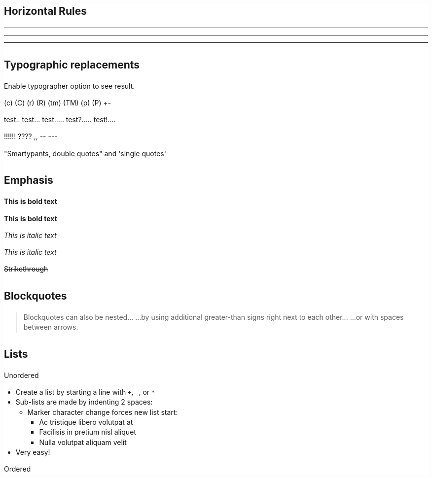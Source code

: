 
## Horizontal Rules

___

---

***


## Typographic replacements

Enable typographer option to see result.

(c) (C) (r) (R) (tm) (TM) (p) (P) +-

test.. test... test..... test?..... test!....

!!!!!! ???? ,,  -- ---

"Smartypants, double quotes" and 'single quotes'


## Emphasis

**This is bold text**

__This is bold text__

*This is italic text*

_This is italic text_

~~Strikethrough~~


## Blockquotes


> Blockquotes can also be nested...
> ...by using additional greater-than signs right next to each other...
> ...or with spaces between arrows.


## Lists

Unordered

+ Create a list by starting a line with `+`, `-`, or `*`
+ Sub-lists are made by indenting 2 spaces:
  - Marker character change forces new list start:
    * Ac tristique libero volutpat at
    + Facilisis in pretium nisl aliquet
    - Nulla volutpat aliquam velit
+ Very easy!

Ordered
